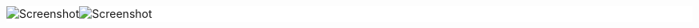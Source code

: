 <img src="static/android-screenshots/5.png" height="400" alt="Screenshot"/><img src="static/android-screenshots/6.png" height="400" alt="Screenshot"/>
